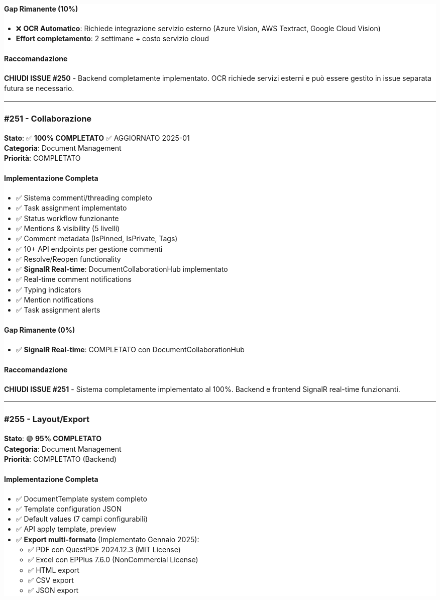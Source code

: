 #### Gap Rimanente (10%)
- ❌ **OCR Automatico**: Richiede integrazione servizio esterno (Azure Vision, AWS Textract, Google Cloud Vision)
- **Effort completamento**: 2 settimane + costo servizio cloud

#### Raccomandazione
**CHIUDI ISSUE #250** - Backend completamente implementato. OCR richiede servizi esterni e può essere gestito in issue separata futura se necessario.

---

### #251 - Collaborazione
**Stato**: ✅ **100% COMPLETATO** ✅ AGGIORNATO 2025-01  
**Categoria**: Document Management  
**Priorità**: COMPLETATO

#### Implementazione Completa
- ✅ Sistema commenti/threading completo
- ✅ Task assignment implementato
- ✅ Status workflow funzionante
- ✅ Mentions & visibility (5 livelli)
- ✅ Comment metadata (IsPinned, IsPrivate, Tags)
- ✅ 10+ API endpoints per gestione commenti
- ✅ Resolve/Reopen functionality
- ✅ **SignalR Real-time**: DocumentCollaborationHub implementato
- ✅ Real-time comment notifications
- ✅ Typing indicators
- ✅ Mention notifications
- ✅ Task assignment alerts

#### Gap Rimanente (0%)
- ✅ **SignalR Real-time**: COMPLETATO con DocumentCollaborationHub

#### Raccomandazione
**CHIUDI ISSUE #251** - Sistema completamente implementato al 100%. Backend e frontend SignalR real-time funzionanti.

---

### #255 - Layout/Export
**Stato**: 🟢 **95% COMPLETATO**  
**Categoria**: Document Management  
**Priorità**: COMPLETATO (Backend)

#### Implementazione Completa
- ✅ DocumentTemplate system completo
- ✅ Template configuration JSON
- ✅ Default values (7 campi configurabili)
- ✅ API apply template, preview
- ✅ **Export multi-formato** (Implementato Gennaio 2025):
  - ✅ PDF con QuestPDF 2024.12.3 (MIT License)
  - ✅ Excel con EPPlus 7.6.0 (NonCommercial License)
  - ✅ HTML export
  - ✅ CSV export
  - ✅ JSON export
